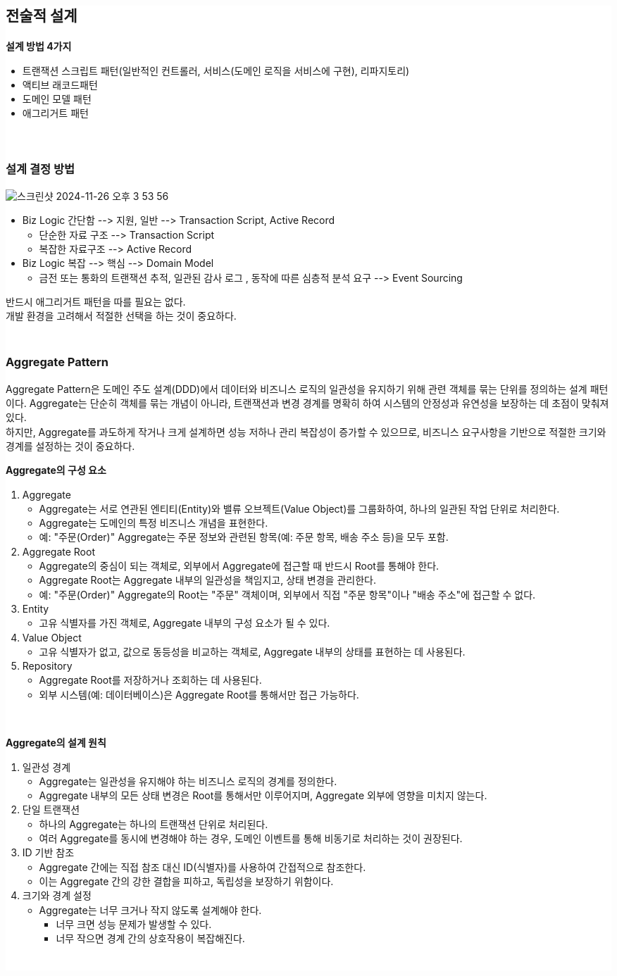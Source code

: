 ## 전술적 설계
**설계 방법 4가지**
* 트랜잭션 스크립트 패턴(일반적인 컨트롤러, 서비스(도메인 로직을 서비스에 구현), 리파지토리) 
* 액티브 래코드패턴
* 도메인 모델 패턴
* 애그리거트 패턴
<br>

### 설계 결정 방법
<img width="908" alt="스크린샷 2024-11-26 오후 3 53 56" src="https://github.com/user-attachments/assets/ee8c696e-fb17-4c3e-9c7c-a1c79ee70ecf">   


* Biz Logic 간단함 --> 지원, 일반 --> Transaction Script, Active Record  
    * 단순한 자료 구조 --> Transaction Script  
    * 복잡한 자료구조 --> Active Record  
* Biz Logic 복잡 --> 핵심 --> Domain Model  
    * 금전 또는 통화의 트랜잭션 추적, 일관된 감사 로그 , 동작에 따른 심층적 분석 요구 --> Event Sourcing   
  
반드시 애그리거트 패턴을 따를 필요는 없다.  
개발 환경을 고려해서 적절한 선택을 하는 것이 중요하다.  
<br>

### Aggregate Pattern
Aggregate Pattern은 도메인 주도 설계(DDD)에서 데이터와 비즈니스 로직의 일관성을 유지하기 위해 관련 객체를 묶는 단위를 정의하는 설계 패턴이다. 
Aggregate는 단순히 객체를 묶는 개념이 아니라, 트랜잭션과 변경 경계를 명확히 하여 시스템의 안정성과 유연성을 보장하는 데 초점이 맞춰져 있다.  
하지만, Aggregate를 과도하게 작거나 크게 설계하면 성능 저하나 관리 복잡성이 증가할 수 있으므로, 비즈니스 요구사항을 기반으로 적절한 크기와 경계를 설정하는 것이 중요하다.  

  
**Aggregate의 구성 요소**
1. Aggregate
    * Aggregate는 서로 연관된 엔티티(Entity)와 밸류 오브젝트(Value Object)를 그룹화하여, 하나의 일관된 작업 단위로 처리한다.
    * Aggregate는 도메인의 특정 비즈니스 개념을 표현한다.
    * 예: "주문(Order)" Aggregate는 주문 정보와 관련된 항목(예: 주문 항목, 배송 주소 등)을 모두 포함.
2. Aggregate Root
    * Aggregate의 중심이 되는 객체로, 외부에서 Aggregate에 접근할 때 반드시 Root를 통해야 한다.
    * Aggregate Root는 Aggregate 내부의 일관성을 책임지고, 상태 변경을 관리한다.
    * 예: "주문(Order)" Aggregate의 Root는 "주문" 객체이며, 외부에서 직접 "주문 항목"이나 "배송 주소"에 접근할 수 없다.
3. Entity
    * 고유 식별자를 가진 객체로, Aggregate 내부의 구성 요소가 될 수 있다.
4. Value Object
    * 고유 식별자가 없고, 값으로 동등성을 비교하는 객체로, Aggregate 내부의 상태를 표현하는 데 사용된다.
5. Repository
    * Aggregate Root를 저장하거나 조회하는 데 사용된다.
    * 외부 시스템(예: 데이터베이스)은 Aggregate Root를 통해서만 접근 가능하다.
<br>

**Aggregate의 설계 원칙**  
1. 일관성 경계
    * Aggregate는 일관성을 유지해야 하는 비즈니스 로직의 경계를 정의한다.
    * Aggregate 내부의 모든 상태 변경은 Root를 통해서만 이루어지며, Aggregate 외부에 영향을 미치지 않는다.
2. 단일 트랜잭션
    * 하나의 Aggregate는 하나의 트랜잭션 단위로 처리된다.
    * 여러 Aggregate를 동시에 변경해야 하는 경우, 도메인 이벤트를 통해 비동기로 처리하는 것이 권장된다.
3. ID 기반 참조
    * Aggregate 간에는 직접 참조 대신 ID(식별자)를 사용하여 간접적으로 참조한다.
    * 이는 Aggregate 간의 강한 결합을 피하고, 독립성을 보장하기 위함이다.
4. 크기와 경계 설정
    * Aggregate는 너무 크거나 작지 않도록 설계해야 한다.
        * 너무 크면 성능 문제가 발생할 수 있다.
        * 너무 작으면 경계 간의 상호작용이 복잡해진다.
<br>
